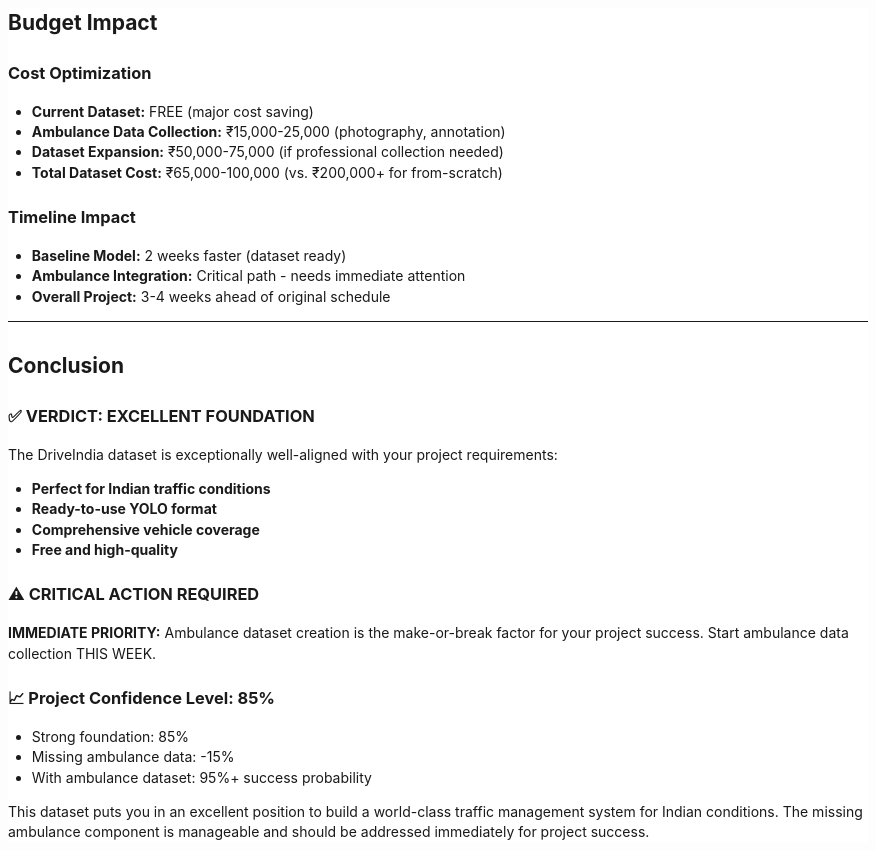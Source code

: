 
## Budget Impact

### Cost Optimization

- **Current Dataset:** FREE (major cost saving)
- **Ambulance Data Collection:** ₹15,000-25,000 (photography, annotation)
- **Dataset Expansion:** ₹50,000-75,000 (if professional collection needed)
- **Total Dataset Cost:** ₹65,000-100,000 (vs. ₹200,000+ for from-scratch)

### Timeline Impact

- **Baseline Model:** 2 weeks faster (dataset ready)
- **Ambulance Integration:** Critical path - needs immediate attention
- **Overall Project:** 3-4 weeks ahead of original schedule

---

## Conclusion

### ✅ **VERDICT: EXCELLENT FOUNDATION**

The DriveIndia dataset is exceptionally well-aligned with your project requirements:

- **Perfect for Indian traffic conditions**
- **Ready-to-use YOLO format**
- **Comprehensive vehicle coverage**
- **Free and high-quality**

### ⚠️ **CRITICAL ACTION REQUIRED**

**IMMEDIATE PRIORITY:** Ambulance dataset creation is the make-or-break factor for your project success. Start ambulance data collection THIS WEEK.

### 📈 **Project Confidence Level: 85%**

- Strong foundation: 85%
- Missing ambulance data: -15%
- With ambulance dataset: 95%+ success probability

This dataset puts you in an excellent position to build a world-class traffic management system for Indian conditions. The missing ambulance component is manageable and should be addressed immediately for project success.

